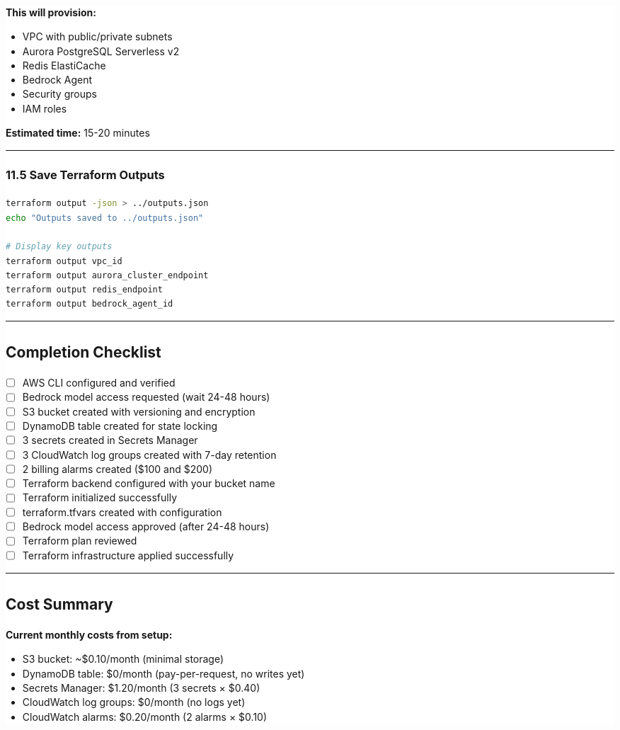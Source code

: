 **This will provision:**
- VPC with public/private subnets
- Aurora PostgreSQL Serverless v2
- Redis ElastiCache
- Bedrock Agent
- Security groups
- IAM roles

**Estimated time:** 15-20 minutes

---

### 11.5 Save Terraform Outputs

```bash
terraform output -json > ../outputs.json
echo "Outputs saved to ../outputs.json"

# Display key outputs
terraform output vpc_id
terraform output aurora_cluster_endpoint
terraform output redis_endpoint
terraform output bedrock_agent_id
```

---

## Completion Checklist

- [ ] AWS CLI configured and verified
- [ ] Bedrock model access requested (wait 24-48 hours)
- [ ] S3 bucket created with versioning and encryption
- [ ] DynamoDB table created for state locking
- [ ] 3 secrets created in Secrets Manager
- [ ] 3 CloudWatch log groups created with 7-day retention
- [ ] 2 billing alarms created ($100 and $200)
- [ ] Terraform backend configured with your bucket name
- [ ] Terraform initialized successfully
- [ ] terraform.tfvars created with configuration
- [ ] Bedrock model access approved (after 24-48 hours)
- [ ] Terraform plan reviewed
- [ ] Terraform infrastructure applied successfully

---

## Cost Summary

**Current monthly costs from setup:**
- S3 bucket: ~$0.10/month (minimal storage)
- DynamoDB table: $0/month (pay-per-request, no writes yet)
- Secrets Manager: $1.20/month (3 secrets × $0.40)
- CloudWatch log groups: $0/month (no logs yet)
- CloudWatch alarms: $0.20/month (2 alarms × $0.10)
